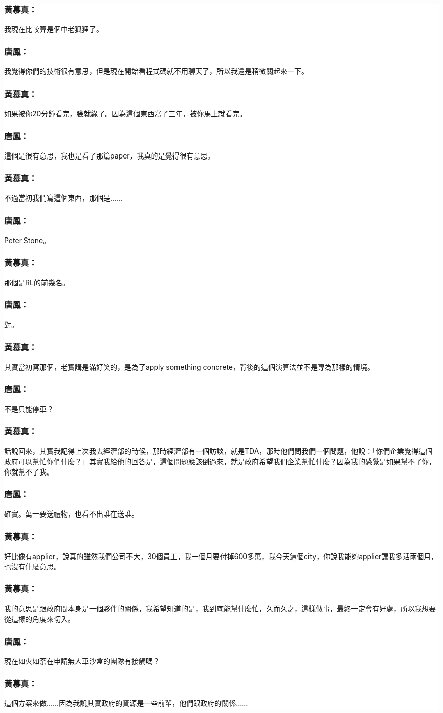 ### 黃慕真：
我現在比較算是個中老狐狸了。

### 唐鳳：
我覺得你們的技術很有意思，但是現在開始看程式碼就不用聊天了，所以我還是稍微關起來一下。

### 黃慕真：
如果被你20分鐘看完，臉就綠了。因為這個東西寫了三年，被你馬上就看完。

### 唐鳳：
這個是很有意思，我也是看了那篇paper，我真的是覺得很有意思。

### 黃慕真：
不過當初我們寫這個東西，那個是……

### 唐鳳：
Peter Stone。

### 黃慕真：
那個是RL的前幾名。

### 唐鳳：
對。

### 黃慕真：
其實當初寫那個，老實講是滿好笑的，是為了apply something concrete，背後的這個演算法並不是專為那樣的情境。

### 唐鳳：
不是只能停車？

### 黃慕真：
話說回來，其實我記得上次我去經濟部的時候，那時經濟部有一個訪談，就是TDA，那時他們問我們一個問題，他說：「你們企業覺得這個政府可以幫忙你們什麼？」其實我給他的回答是，這個問題應該倒過來，就是政府希望我們企業幫忙什麼？因為我的感覺是如果幫不了你，你就幫不了我。

### 唐鳳：
確實。萬一要送禮物，也看不出誰在送誰。

### 黃慕真：
好比像有applier，說真的雖然我們公司不大，30個員工，我一個月要付掉600多萬，我今天這個city，你說我能夠applier讓我多活兩個月，也沒有什麼意思。

### 黃慕真：
我的意思是跟政府間本身是一個夥伴的關係，我希望知道的是，我到底能幫什麼忙，久而久之，這樣做事，最終一定會有好處，所以我想要從這樣的角度來切入。

### 唐鳳：
現在如火如荼在申請無人車沙盒的團隊有接觸嗎？

### 黃慕真：
這個方案來做……因為我說其實政府的資源是一些前輩，他們跟政府的關係……
